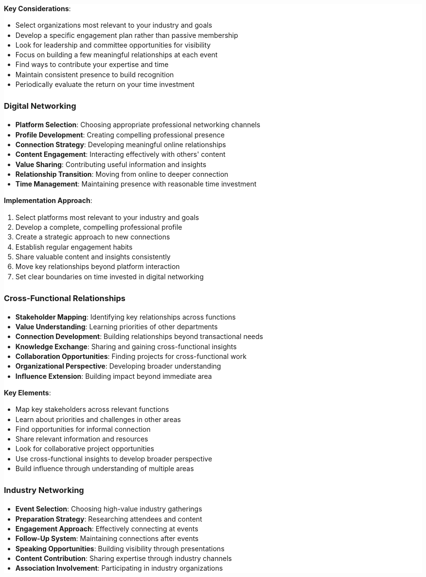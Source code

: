 **Key Considerations**:
- Select organizations most relevant to your industry and goals
- Develop a specific engagement plan rather than passive membership
- Look for leadership and committee opportunities for visibility
- Focus on building a few meaningful relationships at each event
- Find ways to contribute your expertise and time
- Maintain consistent presence to build recognition
- Periodically evaluate the return on your time investment

### Digital Networking
- **Platform Selection**: Choosing appropriate professional networking channels
- **Profile Development**: Creating compelling professional presence
- **Connection Strategy**: Developing meaningful online relationships
- **Content Engagement**: Interacting effectively with others' content
- **Value Sharing**: Contributing useful information and insights
- **Relationship Transition**: Moving from online to deeper connection
- **Time Management**: Maintaining presence with reasonable time investment

**Implementation Approach**:
1. Select platforms most relevant to your industry and goals
2. Develop a complete, compelling professional profile
3. Create a strategic approach to new connections
4. Establish regular engagement habits
5. Share valuable content and insights consistently
6. Move key relationships beyond platform interaction
7. Set clear boundaries on time invested in digital networking

### Cross-Functional Relationships
- **Stakeholder Mapping**: Identifying key relationships across functions
- **Value Understanding**: Learning priorities of other departments
- **Connection Development**: Building relationships beyond transactional needs
- **Knowledge Exchange**: Sharing and gaining cross-functional insights
- **Collaboration Opportunities**: Finding projects for cross-functional work
- **Organizational Perspective**: Developing broader understanding
- **Influence Extension**: Building impact beyond immediate area

**Key Elements**:
- Map key stakeholders across relevant functions
- Learn about priorities and challenges in other areas
- Find opportunities for informal connection
- Share relevant information and resources
- Look for collaborative project opportunities
- Use cross-functional insights to develop broader perspective
- Build influence through understanding of multiple areas

### Industry Networking
- **Event Selection**: Choosing high-value industry gatherings
- **Preparation Strategy**: Researching attendees and content
- **Engagement Approach**: Effectively connecting at events
- **Follow-Up System**: Maintaining connections after events
- **Speaking Opportunities**: Building visibility through presentations
- **Content Contribution**: Sharing expertise through industry channels
- **Association Involvement**: Participating in industry organizations

